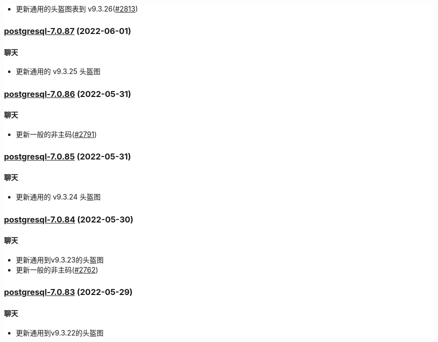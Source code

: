 * 更新通用的头盔图表到 v9.3.26([#2813](https://github.com/truecharts/apps/issues/2813))



<a name="postgresql-7.0.87"></a>

### [postgresql-7.0.87](https://github.com/truecharts/apps/compare/postgresql-7.0.86...postgresql-7.0.87) (2022-06-01)

#### 聊天

* 更新通用的 v9.3.25 头盔图



<a name="postgresql-7.0.86"></a>

### [postgresql-7.0.86](https://github.com/truecharts/apps/compare/postgresql-7.0.85...postgresql-7.0.86) (2022-05-31)

#### 聊天

* 更新一般的非主码([#2791](https://github.com/truecharts/apps/issues/2791))



<a name="postgresql-7.0.85"></a>

### [postgresql-7.0.85](https://github.com/truecharts/apps/compare/postgresql-7.0.84...postgresql-7.0.85) (2022-05-31)

#### 聊天

* 更新通用的 v9.3.24 头盔图



<a name="postgresql-7.0.84"></a>

### [postgresql-7.0.84](https://github.com/truecharts/apps/compare/postgresql-7.0.83...postgresql-7.0.84) (2022-05-30)

#### 聊天

* 更新通用到v9.3.23的头盔图
* 更新一般的非主码([#2762](https://github.com/truecharts/apps/issues/2762))



<a name="postgresql-7.0.83"></a>

### [postgresql-7.0.83](https://github.com/truecharts/apps/compare/postgresql-7.0.82...postgresql-7.0.83) (2022-05-29)

#### 聊天

* 更新通用到v9.3.22的头盔图


